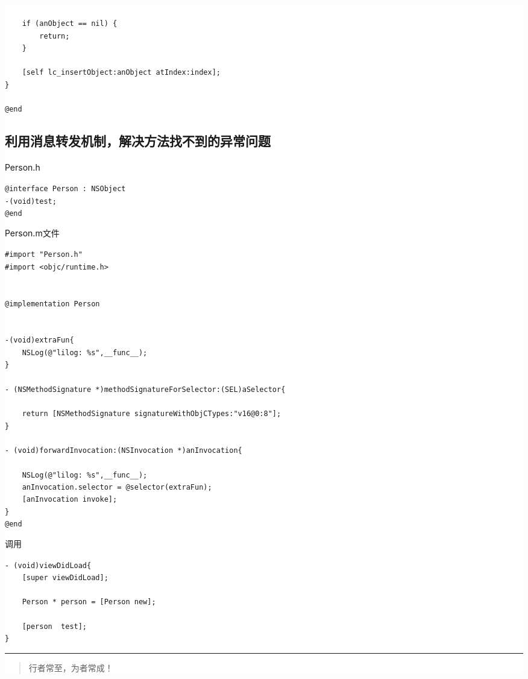 ```objc
        
    if (anObject == nil) {
        return;
    }
    
    [self lc_insertObject:anObject atIndex:index];
}

@end
```


## <a id="content5"></a>利用消息转发机制，解决方法找不到的异常问题

Person.h
```objc
@interface Person : NSObject
-(void)test;
@end
```

Person.m文件
```objc
#import "Person.h"
#import <objc/runtime.h>


@implementation Person


-(void)extraFun{
    NSLog(@"lilog: %s",__func__);
}

- (NSMethodSignature *)methodSignatureForSelector:(SEL)aSelector{
    
    return [NSMethodSignature signatureWithObjCTypes:"v16@0:8"];
}

- (void)forwardInvocation:(NSInvocation *)anInvocation{
    
    NSLog(@"lilog: %s",__func__);
    anInvocation.selector = @selector(extraFun);
    [anInvocation invoke];
}
@end
```

调用
```objc
- (void)viewDidLoad{
    [super viewDidLoad];
    
    Person * person = [Person new];
    
    [person  test];
}
```



----------
>  行者常至，为者常成！


